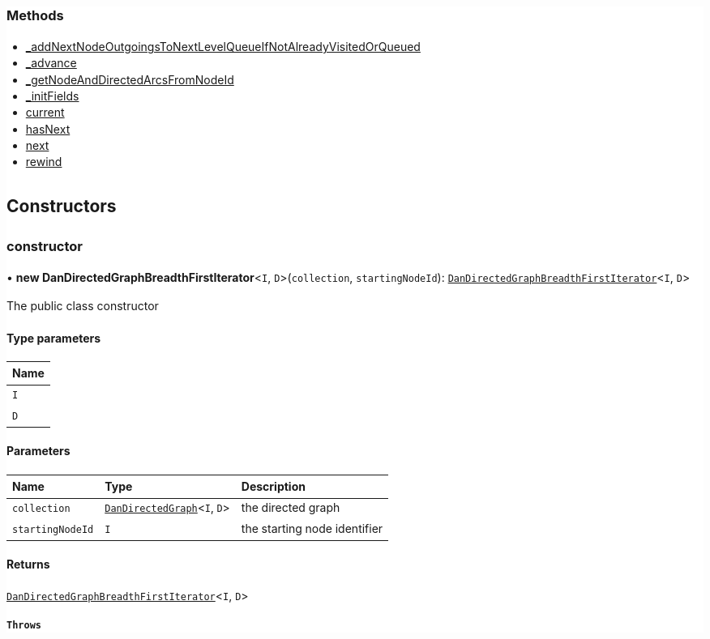 ### Methods

- [\_addNextNodeOutgoingsToNextLevelQueueIfNotAlreadyVisitedOrQueued](directed_graph_danDirectedGraphBreadthFirstIterator.DanDirectedGraphBreadthFirstIterator.md#_addnextnodeoutgoingstonextlevelqueueifnotalreadyvisitedorqueued)
- [\_advance](directed_graph_danDirectedGraphBreadthFirstIterator.DanDirectedGraphBreadthFirstIterator.md#_advance)
- [\_getNodeAndDirectedArcsFromNodeId](directed_graph_danDirectedGraphBreadthFirstIterator.DanDirectedGraphBreadthFirstIterator.md#_getnodeanddirectedarcsfromnodeid)
- [\_initFields](directed_graph_danDirectedGraphBreadthFirstIterator.DanDirectedGraphBreadthFirstIterator.md#_initfields)
- [current](directed_graph_danDirectedGraphBreadthFirstIterator.DanDirectedGraphBreadthFirstIterator.md#current)
- [hasNext](directed_graph_danDirectedGraphBreadthFirstIterator.DanDirectedGraphBreadthFirstIterator.md#hasnext)
- [next](directed_graph_danDirectedGraphBreadthFirstIterator.DanDirectedGraphBreadthFirstIterator.md#next)
- [rewind](directed_graph_danDirectedGraphBreadthFirstIterator.DanDirectedGraphBreadthFirstIterator.md#rewind)

## Constructors

### constructor

• **new DanDirectedGraphBreadthFirstIterator**\<`I`, `D`\>(`collection`, `startingNodeId`): [`DanDirectedGraphBreadthFirstIterator`](directed_graph_danDirectedGraphBreadthFirstIterator.DanDirectedGraphBreadthFirstIterator.md)\<`I`, `D`\>

The public class constructor

#### Type parameters

| Name |
| :--- |
| `I`  |
| `D`  |

#### Parameters

| Name             | Type                                                                                  | Description                  |
| :--------------- | :------------------------------------------------------------------------------------ | :--------------------------- |
| `collection`     | [`DanDirectedGraph`](directed_graph_danDirectedGraph.DanDirectedGraph.md)\<`I`, `D`\> | the directed graph           |
| `startingNodeId` | `I`                                                                                   | the starting node identifier |

#### Returns

[`DanDirectedGraphBreadthFirstIterator`](directed_graph_danDirectedGraphBreadthFirstIterator.DanDirectedGraphBreadthFirstIterator.md)\<`I`, `D`\>

**`Throws`**
